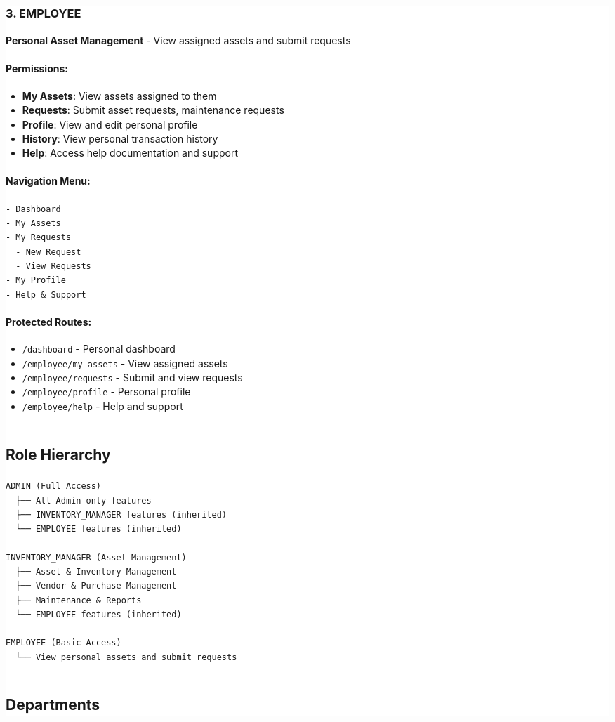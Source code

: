 ### 3. EMPLOYEE
**Personal Asset Management** - View assigned assets and submit requests

#### Permissions:
- **My Assets**: View assets assigned to them
- **Requests**: Submit asset requests, maintenance requests
- **Profile**: View and edit personal profile
- **History**: View personal transaction history
- **Help**: Access help documentation and support

#### Navigation Menu:
```
- Dashboard
- My Assets
- My Requests
  - New Request
  - View Requests
- My Profile
- Help & Support
```

#### Protected Routes:
- `/dashboard` - Personal dashboard
- `/employee/my-assets` - View assigned assets
- `/employee/requests` - Submit and view requests
- `/employee/profile` - Personal profile
- `/employee/help` - Help and support

---

## Role Hierarchy

```
ADMIN (Full Access)
  ├── All Admin-only features
  ├── INVENTORY_MANAGER features (inherited)
  └── EMPLOYEE features (inherited)

INVENTORY_MANAGER (Asset Management)
  ├── Asset & Inventory Management
  ├── Vendor & Purchase Management
  ├── Maintenance & Reports
  └── EMPLOYEE features (inherited)

EMPLOYEE (Basic Access)
  └── View personal assets and submit requests
```

---

## Departments
